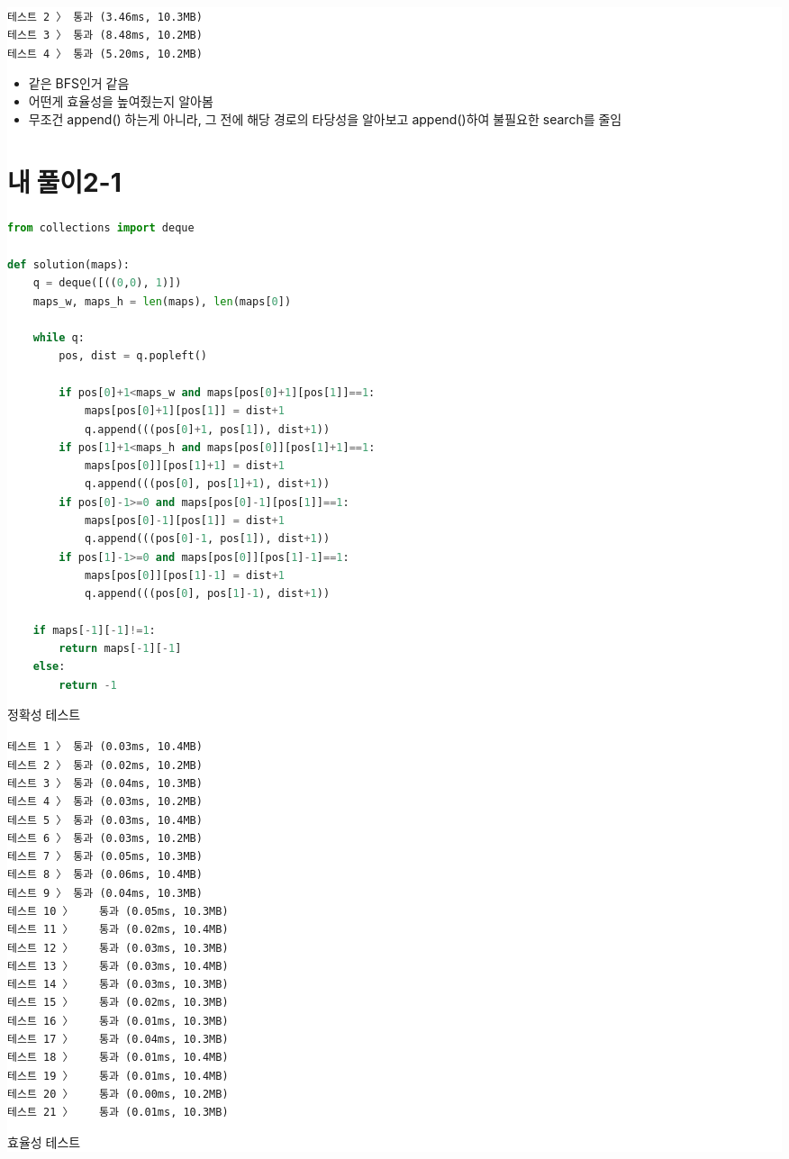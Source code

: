 ```
테스트 2 〉	통과 (3.46ms, 10.3MB)
테스트 3 〉	통과 (8.48ms, 10.2MB)
테스트 4 〉	통과 (5.20ms, 10.2MB)
```
- 같은 BFS인거 같음
- 어떤게 효율성을 높여줬는지 알아봄
- 무조건 append() 하는게 아니라, 그 전에 해당 경로의 타당성을 알아보고 append()하여 불필요한 search를 줄임

# 내 풀이2-1
```python
from collections import deque

def solution(maps):
    q = deque([((0,0), 1)])
    maps_w, maps_h = len(maps), len(maps[0])
    
    while q:
        pos, dist = q.popleft()
        
        if pos[0]+1<maps_w and maps[pos[0]+1][pos[1]]==1:
            maps[pos[0]+1][pos[1]] = dist+1
            q.append(((pos[0]+1, pos[1]), dist+1))
        if pos[1]+1<maps_h and maps[pos[0]][pos[1]+1]==1:
            maps[pos[0]][pos[1]+1] = dist+1
            q.append(((pos[0], pos[1]+1), dist+1))
        if pos[0]-1>=0 and maps[pos[0]-1][pos[1]]==1:
            maps[pos[0]-1][pos[1]] = dist+1
            q.append(((pos[0]-1, pos[1]), dist+1))
        if pos[1]-1>=0 and maps[pos[0]][pos[1]-1]==1:
            maps[pos[0]][pos[1]-1] = dist+1
            q.append(((pos[0], pos[1]-1), dist+1))
            
    if maps[-1][-1]!=1:
        return maps[-1][-1]
    else:
        return -1
```
정확성  테스트
```
테스트 1 〉	통과 (0.03ms, 10.4MB)
테스트 2 〉	통과 (0.02ms, 10.2MB)
테스트 3 〉	통과 (0.04ms, 10.3MB)
테스트 4 〉	통과 (0.03ms, 10.2MB)
테스트 5 〉	통과 (0.03ms, 10.4MB)
테스트 6 〉	통과 (0.03ms, 10.2MB)
테스트 7 〉	통과 (0.05ms, 10.3MB)
테스트 8 〉	통과 (0.06ms, 10.4MB)
테스트 9 〉	통과 (0.04ms, 10.3MB)
테스트 10 〉	통과 (0.05ms, 10.3MB)
테스트 11 〉	통과 (0.02ms, 10.4MB)
테스트 12 〉	통과 (0.03ms, 10.3MB)
테스트 13 〉	통과 (0.03ms, 10.4MB)
테스트 14 〉	통과 (0.03ms, 10.3MB)
테스트 15 〉	통과 (0.02ms, 10.3MB)
테스트 16 〉	통과 (0.01ms, 10.3MB)
테스트 17 〉	통과 (0.04ms, 10.3MB)
테스트 18 〉	통과 (0.01ms, 10.4MB)
테스트 19 〉	통과 (0.01ms, 10.4MB)
테스트 20 〉	통과 (0.00ms, 10.2MB)
테스트 21 〉	통과 (0.01ms, 10.3MB)
```
효율성  테스트
```
```
